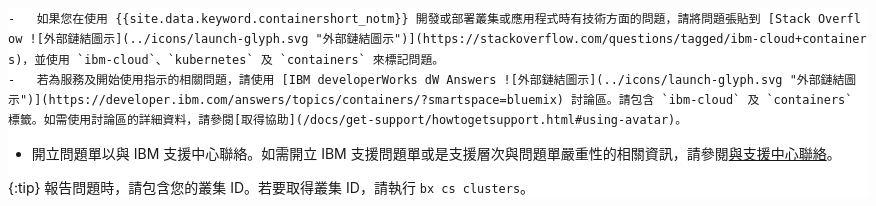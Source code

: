     -   如果您在使用 {{site.data.keyword.containershort_notm}} 開發或部署叢集或應用程式時有技術方面的問題，請將問題張貼到 [Stack Overflow ![外部鏈結圖示](../icons/launch-glyph.svg "外部鏈結圖示")](https://stackoverflow.com/questions/tagged/ibm-cloud+containers)，並使用 `ibm-cloud`、`kubernetes` 及 `containers` 來標記問題。
    -   若為服務及開始使用指示的相關問題，請使用 [IBM developerWorks dW Answers ![外部鏈結圖示](../icons/launch-glyph.svg "外部鏈結圖示")](https://developer.ibm.com/answers/topics/containers/?smartspace=bluemix) 討論區。請包含 `ibm-cloud` 及 `containers` 標籤。如需使用討論區的詳細資料，請參閱[取得協助](/docs/get-support/howtogetsupport.html#using-avatar)。

-   開立問題單以與 IBM 支援中心聯絡。如需開立 IBM 支援問題單或是支援層次與問題單嚴重性的相關資訊，請參閱[與支援中心聯絡](/docs/get-support/howtogetsupport.html#getting-customer-support)。

{:tip}
報告問題時，請包含您的叢集 ID。若要取得叢集 ID，請執行 `bx cs clusters`。


